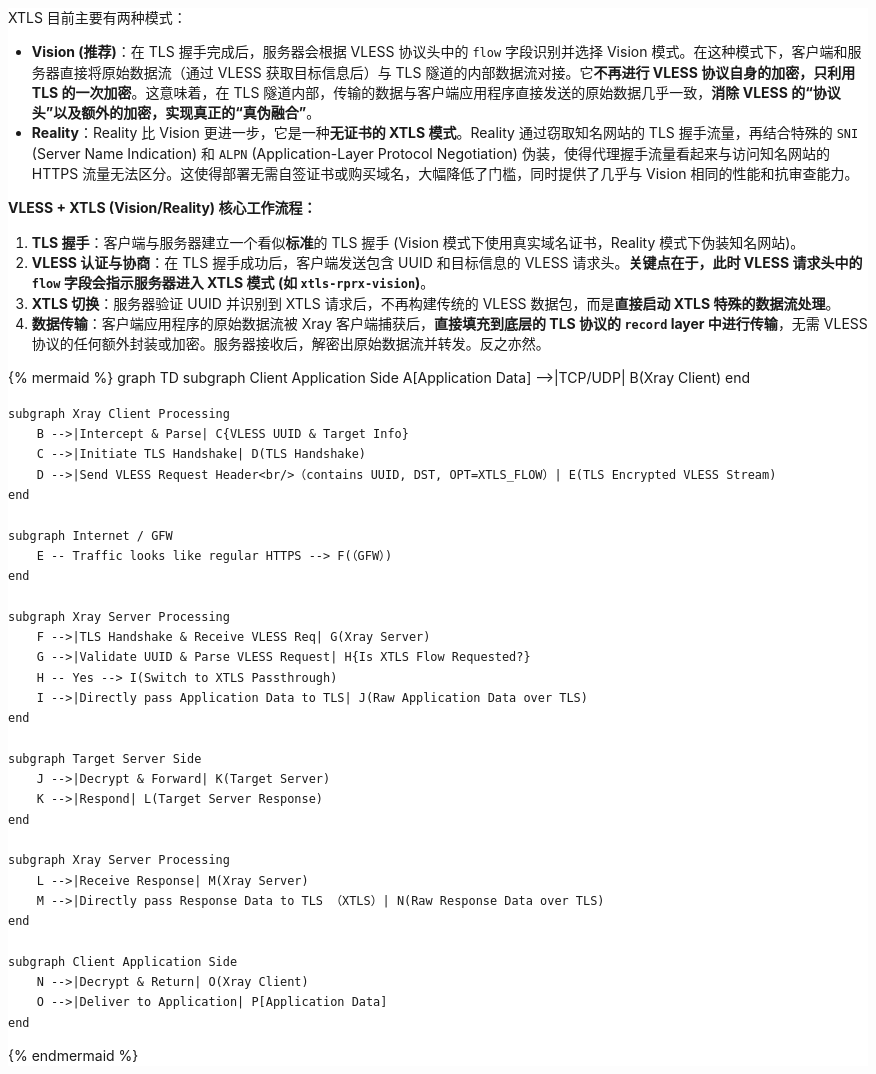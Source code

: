 XTLS 目前主要有两种模式：
*   **Vision (推荐)**：在 TLS 握手完成后，服务器会根据 VLESS 协议头中的 `flow` 字段识别并选择 Vision 模式。在这种模式下，客户端和服务器直接将原始数据流（通过 VLESS 获取目标信息后）与 TLS 隧道的内部数据流对接。它**不再进行 VLESS 协议自身的加密，只利用 TLS 的一次加密**。这意味着，在 TLS 隧道内部，传输的数据与客户端应用程序直接发送的原始数据几乎一致，**消除 VLESS 的“协议头”以及额外的加密，实现真正的“真伪融合”**。
*   **Reality**：Reality 比 Vision 更进一步，它是一种**无证书的 XTLS 模式**。Reality 通过窃取知名网站的 TLS 握手流量，再结合特殊的 `SNI` (Server Name Indication) 和 `ALPN` (Application-Layer Protocol Negotiation) 伪装，使得代理握手流量看起来与访问知名网站的 HTTPS 流量无法区分。这使得部署无需自签证书或购买域名，大幅降低了门槛，同时提供了几乎与 Vision 相同的性能和抗审查能力。

**VLESS + XTLS (Vision/Reality) 核心工作流程：**

1.  **TLS 握手**：客户端与服务器建立一个看似**标准**的 TLS 握手 (Vision 模式下使用真实域名证书，Reality 模式下伪装知名网站)。
2.  **VLESS 认证与协商**：在 TLS 握手成功后，客户端发送包含 UUID 和目标信息的 VLESS 请求头。**关键点在于，此时 VLESS 请求头中的 `flow` 字段会指示服务器进入 XTLS 模式 (如 `xtls-rprx-vision`)**。
3.  **XTLS 切换**：服务器验证 UUID 并识别到 XTLS 请求后，不再构建传统的 VLESS 数据包，而是**直接启动 XTLS 特殊的数据流处理**。
4.  **数据传输**：客户端应用程序的原始数据流被 Xray 客户端捕获后，**直接填充到底层的 TLS 协议的 `record` layer 中进行传输**，无需 VLESS 协议的任何额外封装或加密。服务器接收后，解密出原始数据流并转发。反之亦然。

{% mermaid %}
graph TD
    subgraph Client Application Side
        A[Application Data] -->|TCP/UDP| B(Xray Client)
    end

    subgraph Xray Client Processing
        B -->|Intercept & Parse| C{VLESS UUID & Target Info}
        C -->|Initiate TLS Handshake| D(TLS Handshake)
        D -->|Send VLESS Request Header<br/>（contains UUID, DST, OPT=XTLS_FLOW）| E(TLS Encrypted VLESS Stream)
    end

    subgraph Internet / GFW
        E -- Traffic looks like regular HTTPS --> F(（GFW）)
    end

    subgraph Xray Server Processing
        F -->|TLS Handshake & Receive VLESS Req| G(Xray Server)
        G -->|Validate UUID & Parse VLESS Request| H{Is XTLS Flow Requested?}
        H -- Yes --> I(Switch to XTLS Passthrough)
        I -->|Directly pass Application Data to TLS| J(Raw Application Data over TLS)
    end

    subgraph Target Server Side
        J -->|Decrypt & Forward| K(Target Server)
        K -->|Respond| L(Target Server Response)
    end

    subgraph Xray Server Processing
        L -->|Receive Response| M(Xray Server)
        M -->|Directly pass Response Data to TLS （XTLS）| N(Raw Response Data over TLS)
    end

    subgraph Client Application Side
        N -->|Decrypt & Return| O(Xray Client)
        O -->|Deliver to Application| P[Application Data]
    end
{% endmermaid %}
